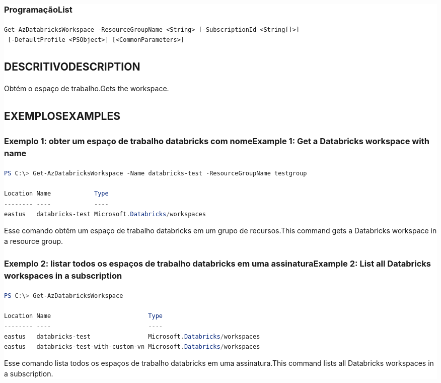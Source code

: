 ### <span data-ttu-id="9bce4-108">Programação</span><span class="sxs-lookup"><span data-stu-id="9bce4-108">List</span></span>
```
Get-AzDatabricksWorkspace -ResourceGroupName <String> [-SubscriptionId <String[]>]
 [-DefaultProfile <PSObject>] [<CommonParameters>]
```

## <span data-ttu-id="9bce4-109">DESCRITIVO</span><span class="sxs-lookup"><span data-stu-id="9bce4-109">DESCRIPTION</span></span>
<span data-ttu-id="9bce4-110">Obtém o espaço de trabalho.</span><span class="sxs-lookup"><span data-stu-id="9bce4-110">Gets the workspace.</span></span>

## <span data-ttu-id="9bce4-111">EXEMPLOS</span><span class="sxs-lookup"><span data-stu-id="9bce4-111">EXAMPLES</span></span>

### <span data-ttu-id="9bce4-112">Exemplo 1: obter um espaço de trabalho databricks com nome</span><span class="sxs-lookup"><span data-stu-id="9bce4-112">Example 1: Get a Databricks workspace with name</span></span>
```powershell
PS C:\> Get-AzDatabricksWorkspace -Name databricks-test -ResourceGroupName testgroup

Location Name            Type
-------- ----            ----
eastus   databricks-test Microsoft.Databricks/workspaces
```

<span data-ttu-id="9bce4-113">Esse comando obtém um espaço de trabalho databricks em um grupo de recursos.</span><span class="sxs-lookup"><span data-stu-id="9bce4-113">This command gets a Databricks workspace in a resource group.</span></span>

### <span data-ttu-id="9bce4-114">Exemplo 2: listar todos os espaços de trabalho databricks em uma assinatura</span><span class="sxs-lookup"><span data-stu-id="9bce4-114">Example 2: List all Databricks workspaces in a subscription</span></span>
```powershell
PS C:\> Get-AzDatabricksWorkspace

Location Name                           Type
-------- ----                           ----
eastus   databricks-test                Microsoft.Databricks/workspaces
eastus   databricks-test-with-custom-vn Microsoft.Databricks/workspaces
```

<span data-ttu-id="9bce4-115">Esse comando lista todos os espaços de trabalho databricks em uma assinatura.</span><span class="sxs-lookup"><span data-stu-id="9bce4-115">This command lists all Databricks workspaces in a subscription.</span></span>
